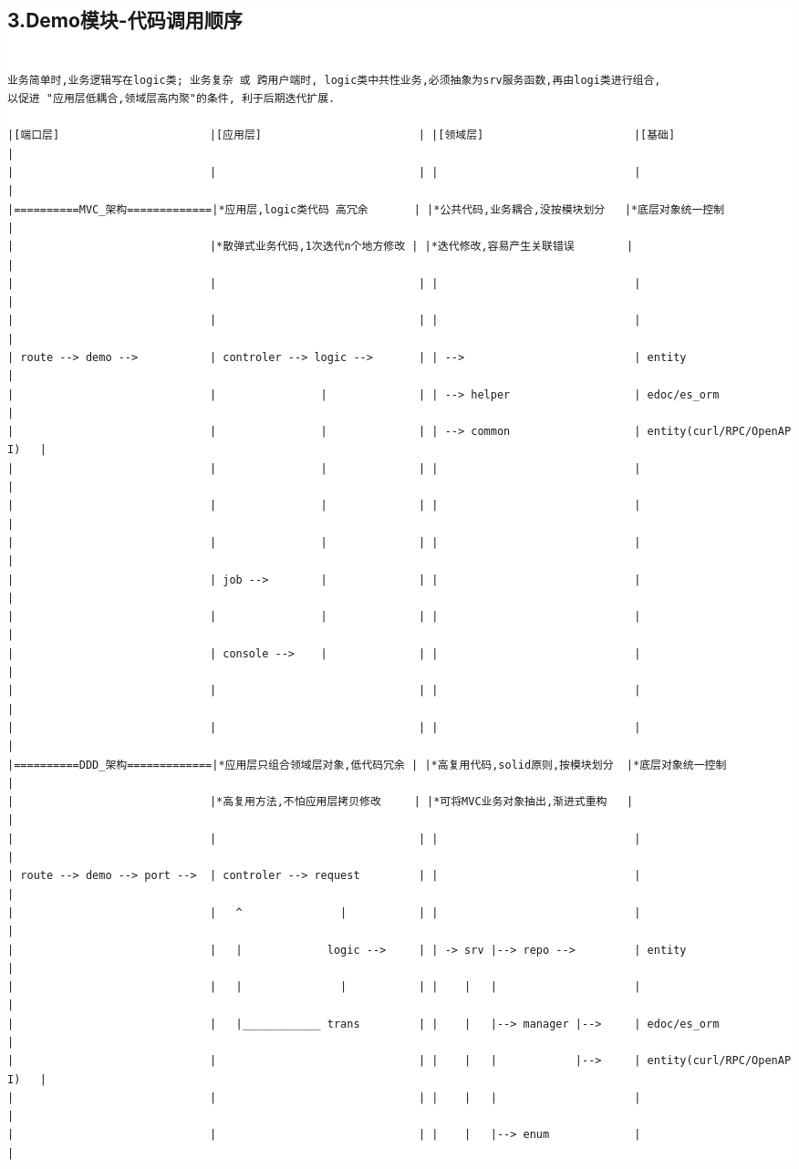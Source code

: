 
## 3.Demo模块-代码调用顺序

~~~

业务简单时,业务逻辑写在logic类; 业务复杂 或 跨用户端时, logic类中共性业务,必须抽象为srv服务函数,再由logi类进行组合,
以促进 "应用层低耦合,领域层高内聚"的条件, 利于后期迭代扩展.

|[端口层]                       |[应用层]                        | |[领域层]                       |[基础]                      |
|                              |                               | |                              |                            |
|==========MVC_架构=============|*应用层,logic类代码 高冗余       | |*公共代码,业务耦合,没按模块划分   |*底层对象统一控制             |
|                              |*散弹式业务代码,1次迭代n个地方修改 | |*迭代修改,容易产生关联错误        |                           |
|                              |                               | |                              |                            |
|                              |                               | |                              |                            |
| route --> demo -->           | controler --> logic -->       | | -->                          | entity                     |
|                              |                |              | | --> helper                   | edoc/es_orm                |
|                              |                |              | | --> common                   | entity(curl/RPC/OpenAPI)   |
|                              |                |              | |                              |                            |
|                              |                |              | |                              |                            |
|                              |                |              | |                              |                            |
|                              | job -->        |              | |                              |                            |
|                              |                |              | |                              |                            |
|                              | console -->    |              | |                              |                            |
|                              |                               | |                              |                            |
|                              |                               | |                              |                            |
|==========DDD_架构=============|*应用层只组合领域层对象,低代码冗余 | |*高复用代码,solid原则,按模块划分  |*底层对象统一控制             |
|                              |*高复用方法,不怕应用层拷贝修改     | |*可将MVC业务对象抽出,渐进式重构   |                            |
|                              |                               | |                              |                            |
| route --> demo --> port -->  | controler --> request         | |                              |                            |
|                              |   ^               |           | |                              |                            |
|                              |   |             logic -->     | | -> srv |--> repo -->         | entity                     |
|                              |   |               |           | |    |   |                     |                            |
|                              |   |____________ trans         | |    |   |--> manager |-->     | edoc/es_orm                |
|                              |                               | |    |   |            |-->     | entity(curl/RPC/OpenAPI)   |
|                              |                               | |    |   |                     |                            |
|                              |                               | |    |   |--> enum             |                            |
~~~